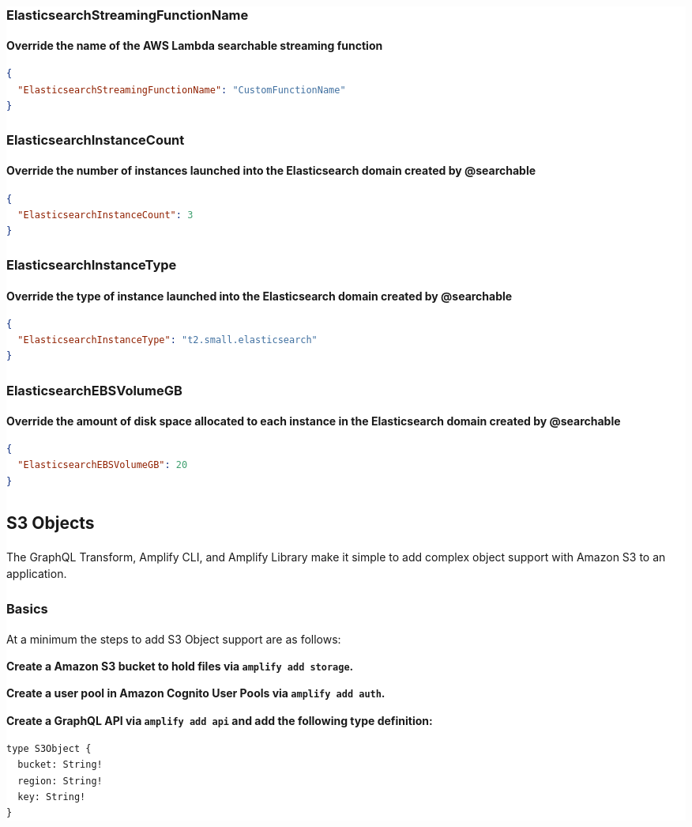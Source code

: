 ### ElasticsearchStreamingFunctionName

**Override the name of the AWS Lambda searchable streaming function**

```json
{
  "ElasticsearchStreamingFunctionName": "CustomFunctionName"
}
```

### ElasticsearchInstanceCount

**Override the number of instances launched into the Elasticsearch domain created by @searchable**

```json
{
  "ElasticsearchInstanceCount": 3
}
```

### ElasticsearchInstanceType

**Override the type of instance launched into the Elasticsearch domain created by @searchable**

```json
{
  "ElasticsearchInstanceType": "t2.small.elasticsearch"
}
```

### ElasticsearchEBSVolumeGB

**Override the amount of disk space allocated to each instance in the Elasticsearch domain created by @searchable**

```json
{
  "ElasticsearchEBSVolumeGB": 20
}
```

## S3 Objects

The GraphQL Transform, Amplify CLI, and Amplify Library make it simple to add complex object
support with Amazon S3 to an application.

### Basics

At a minimum the steps to add S3 Object support are as follows:

**Create a Amazon S3 bucket to hold files via `amplify add storage`.**

**Create a user pool in Amazon Cognito User Pools via `amplify add auth`.**

**Create a GraphQL API via `amplify add api` and add the following type definition:**

```
type S3Object {
  bucket: String!
  region: String!
  key: String!
}
```
